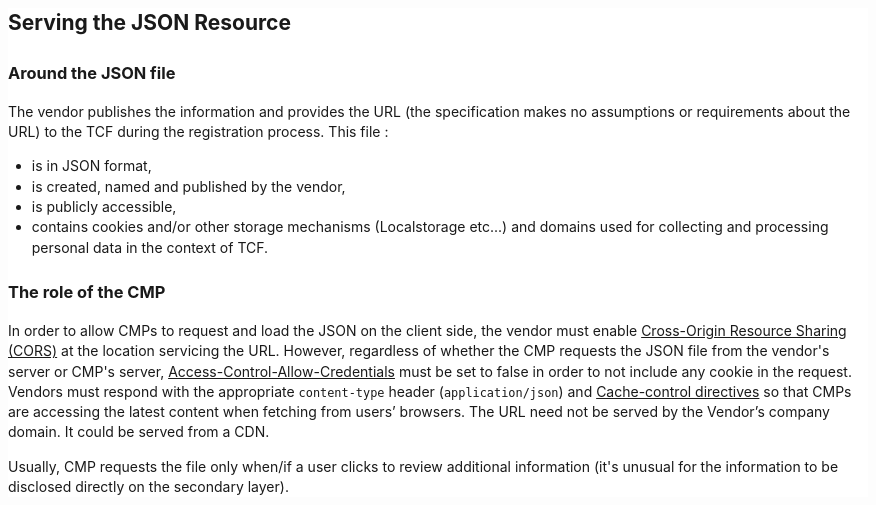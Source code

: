 ## Serving the JSON Resource

### Around the JSON file

The vendor publishes the information and provides the URL (the specification makes no assumptions or requirements about the URL) to the TCF during the registration process. This file :
- is in JSON format,
- is created, named and published by the vendor,
- is publicly accessible, 
- contains cookies and/or other storage mechanisms (Localstorage etc...) and domains used for collecting and processing personal data in the context of TCF.

### The role of the CMP
In order to allow CMPs to request and load the JSON on the client side, the vendor must enable [Cross-Origin Resource Sharing (CORS)](https://developer.mozilla.org/en-US/docs/Web/HTTP/CORS) at the location servicing the URL.
However, regardless of whether the CMP requests the JSON file from the vendor's server or CMP's server, [Access-Control-Allow-Credentials](https://developer.mozilla.org/en-US/docs/Web/HTTP/Headers/Access-Control-Allow-Credentials) must be set to false in order to not include any cookie in the request. Vendors must respond with the appropriate `content-type` header (`application/json`) and [Cache-control directives](https://www.keycdn.com/support/cache-control) so that CMPs are accessing the latest content when fetching from users’ browsers. The URL need not be served by the Vendor’s company domain. It could be served from a CDN. 
 
Usually, CMP requests the file only when/if a user clicks to review additional information (it's unusual for the information to be disclosed directly on the secondary layer).

